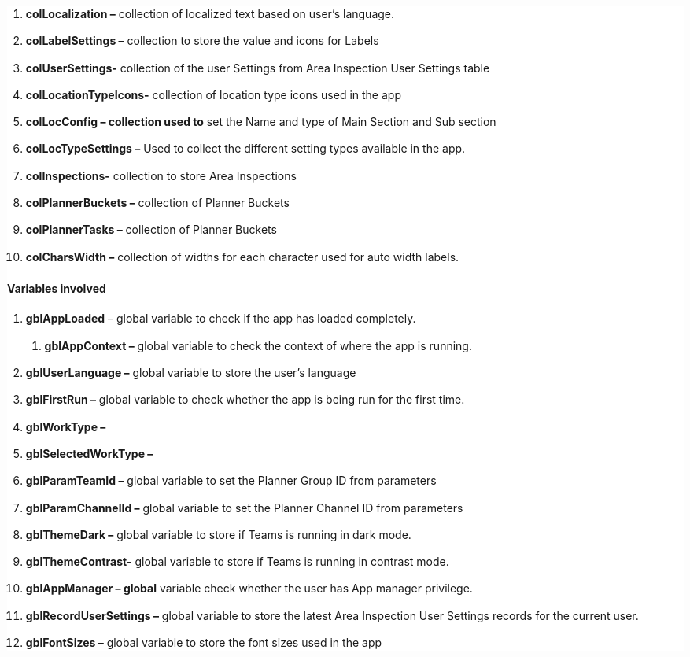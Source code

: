 1.  **colLocalization –** collection of localized text based on user’s language.

2.  **colLabelSettings –** collection to store the value and icons for Labels

3.  **colUserSettings-** collection of the user Settings from Area Inspection
    User Settings table

4.  **colLocationTypeIcons-** collection of location type icons used in the app

5.  **colLocConfig – collection used to** set the Name and type of Main Section
    and Sub section

6.  **colLocTypeSettings –** Used to collect the different setting types
    available in the app.

7.  **colInspections-** collection to store Area Inspections

8.  **colPlannerBuckets –** collection of Planner Buckets

9.  **colPlannerTasks –** collection of Planner Buckets

10. **colCharsWidth –** collection of widths for each character used for auto
    width labels.

#### Variables involved

1.  **gblAppLoaded** – global variable to check if the app has loaded
    completely.

    1.  **gblAppContext –** global variable to check the context of where the
        app is running.

2.  **gblUserLanguage –** global variable to store the user’s language

3.  **gblFirstRun –** global variable to check whether the app is being run for
    the first time.

4.  **gblWorkType –**

5.  **gblSelectedWorkType –**

6.  **gblParamTeamId –** global variable to set the Planner Group ID from
    parameters

7.  **gblParamChannelId –** global variable to set the Planner Channel ID from
    parameters

8.  **gblThemeDark –** global variable to store if Teams is running in dark
    mode.

9.  **gblThemeContrast-** global variable to store if Teams is running in
    contrast mode.

10. **gblAppManager – global** variable check whether the user has App manager
    privilege.

11. **gblRecordUserSettings –** global variable to store the latest Area
    Inspection User Settings records for the current user.

12. **gblFontSizes –** global variable to store the font sizes used in the app
